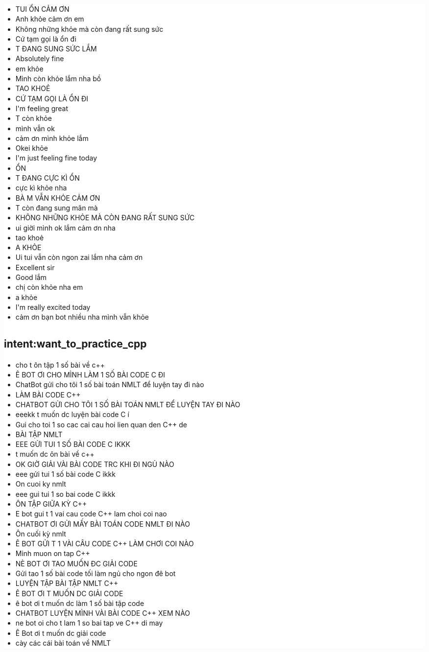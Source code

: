 - TUI ỔN CẢM ƠN
- Anh khỏe cảm ơn em
- Không những khỏe mà còn đang rất sung sức
- Cứ tạm gọi là ổn đi
- T ĐANG SUNG SỨC LẮM
- Absolutely fine
- em khỏe
- Mình còn khỏe lắm nha bồ
- TAO KHOẺ
- CỨ TẠM GỌI LÀ ỔN ĐI
- I'm feeling great
- T còn khỏe
- mình vẫn ok
- cảm ơn mình khỏe lắm
- Okei khỏe
- I'm just feeling fine today
- ỔN
- T ĐANG CỰC KÌ ỔN
- cực kì khỏe nha
- BÀ M VẪN KHỎE CẢM ƠN
- T còn đang sung mãn mà
- KHÔNG NHỮNG KHỎE MÀ CÒN ĐANG RẤT SUNG SỨC
- ui giời mình ok lắm cảm ơn nha
- tao khoẻ
- A KHỎE
- Ui tui vẫn còn ngon zai lắm nha cảm ơn
- Excellent sir
- Good lắm
- chị còn khỏe nha em
- a khỏe
- I'm really excited today
- cảm ơn bạn bot nhiều nha mình vẫn khỏe

## intent:want_to_practice_cpp
- cho t ôn tập 1 số bài về c++
- Ê BOT ƠI CHO MÌNH LÀM 1 SỐ BÀI CODE C ĐI
- ChatBot gửi cho tôi 1 số bài toán NMLT để luyện tay đi nào
- LÀM BÀI CODE C++
- CHATBOT GỬI CHO TÔI 1 SỐ BÀI TOÁN NMLT ĐỂ LUYỆN TAY ĐI NÀO
- eeekk t muốn dc luyện bài code C í
- Gui cho toi 1 so cac cai cau hoi lien quan den C++ de
- BÀI TẬP NMLT
- EEE GỬI TUI 1 SỐ BÀI CODE C IKKK
- t muốn dc ôn bài về c++
- OK GIỜ GIẢI VÀI BÀI CODE TRC KHI ĐI NGỦ NÀO
- eee gửi tui 1 số bài code C ikkk
- On cuoi ky nmlt
- eee gui tui 1 so bai code C ikkk
- ÔN TẬP GIỮA KỲ C++
- E bot gui t 1 vai cau code C++ lam choi coi nao
- CHATBOT ƠI GỬI MẤY BÀI TOÁN CODE NMLT ĐI NÀO
- Ôn cuối kỳ nmlt
- Ê BOT GỬI T 1 VÀI CÂU CODE C++ LÀM CHƠI COI NÀO
- Minh muon on tap C++
- NÈ BOT ƠI TAO MUỐN ĐC GIẢI CODE
- Gửi tao 1 số bài code tối làm ngủ cho ngon đê bot
- LUYỆN TẬP BÀI TẬP NMLT C++
- Ê BOT ƠI T MUỐN DC GIẢI CODE
- ê bot ơi t muốn dc làm 1 số bài tập code
- CHATBOT LUYỆN MÌNH VÀI BÀI CODE C++ XEM NÀO
- ne bot oi cho t lam 1 so bai tap ve C++ di may
- Ê Bot ơi t muốn dc giải code
- cày các cái bài toán về NMLT